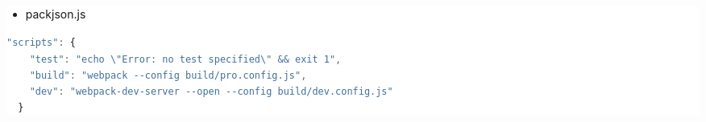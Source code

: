 - packjson.js

```js
"scripts": {
    "test": "echo \"Error: no test specified\" && exit 1",
    "build": "webpack --config build/pro.config.js",
    "dev": "webpack-dev-server --open --config build/dev.config.js"
  }
```

